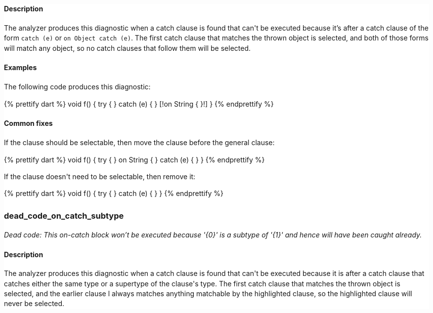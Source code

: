 #### Description

The analyzer produces this diagnostic when a catch clause is found that
can't be executed because it’s after a catch clause of the form `catch (e)`
or `on Object catch (e)`. The first catch clause that matches the thrown
object is selected, and both of those forms will match any object, so no
catch clauses that follow them will be selected.

#### Examples

The following code produces this diagnostic:

{% prettify dart %}
void f() {
  try {
  } catch (e) {
  } [!on String {
  }!]
}
{% endprettify %}

#### Common fixes

If the clause should be selectable, then move the clause before the general
clause:

{% prettify dart %}
void f() {
  try {
  } on String {
  } catch (e) {
  }
}
{% endprettify %}

If the clause doesn't need to be selectable, then remove it:

{% prettify dart %}
void f() {
  try {
  } catch (e) {
  }
}
{% endprettify %}

### dead_code_on_catch_subtype

_Dead code: This on-catch block won’t be executed because '{0}' is a subtype of
'{1}' and hence will have been caught already._

#### Description

The analyzer produces this diagnostic when a catch clause is found that
can't be executed because it is after a catch clause that catches either
the same type or a supertype of the clause's type. The first catch clause
that matches the thrown object is selected, and the earlier clause l always
matches anything matchable by the highlighted clause, so the highlighted
clause will never be selected.

